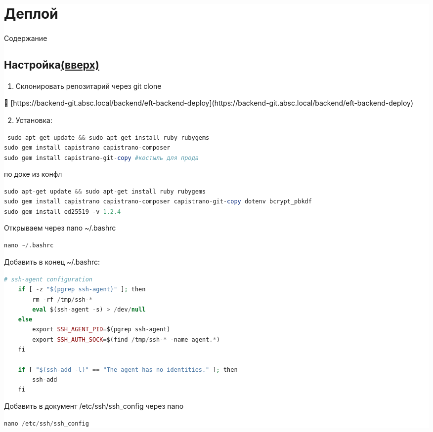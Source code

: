 # Деплой

Содержание

## Настройка[(вверх)](Деплой%203caf631031da4278934ec9abb4e676bc.md)

1. Склонировать репозитарий через git clone

<aside>
📎 [https://backend-git.absc.local/backend/eft-backend-deploy](https://backend-git.absc.local/backend/eft-backend-deploy)

</aside>

2. Установка:

```php
 sudo apt-get update && sudo apt-get install ruby rubygems
sudo gem install capistrano capistrano-composer
sudo gem install capistrano-git-copy #костыль для прода
```

по доке из конфл

```php
sudo apt-get update && sudo apt-get install ruby rubygems
sudo gem install capistrano capistrano-composer capistrano-git-copy dotenv bcrypt_pbkdf
sudo gem install ed25519 -v 1.2.4
```

Открываем через nano ~/.bashrc

```php
nano ~/.bashrc
```

Добавить в конец ~/.bashrc:

```php
# ssh-agent configuration
    if [ -z "$(pgrep ssh-agent)" ]; then
        rm -rf /tmp/ssh-*
        eval $(ssh-agent -s) > /dev/null
    else
        export SSH_AGENT_PID=$(pgrep ssh-agent)
        export SSH_AUTH_SOCK=$(find /tmp/ssh-* -name agent.*)
    fi
    
    if [ "$(ssh-add -l)" == "The agent has no identities." ]; then
        ssh-add
    fi
```

Добавить в документ /etc/ssh/ssh_config через nano

```php
nano /etc/ssh/ssh_config
```
